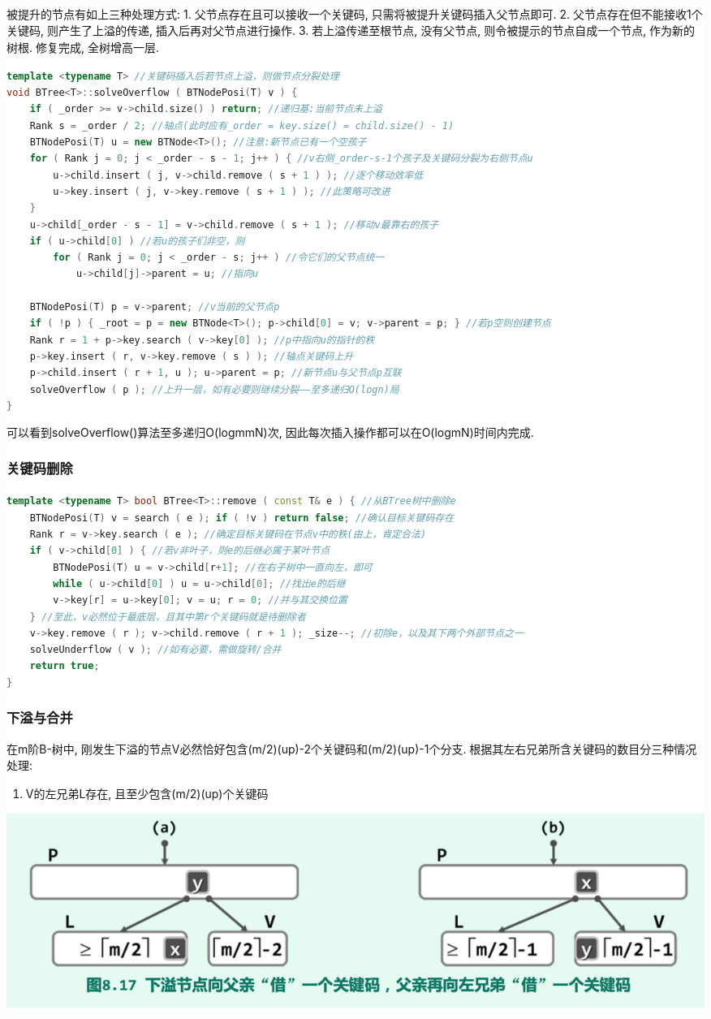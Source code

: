被提升的节点有如上三种处理方式: 1. 父节点存在且可以接收一个关键码, 只需将被提升关键码插入父节点即可. 2. 父节点存在但不能接收1个关键码, 则产生了上溢的传递, 插入后再对父节点进行操作. 3. 若上溢传递至根节点, 没有父节点, 则令被提示的节点自成一个节点, 作为新的树根. 修复完成, 全树增高一层.

```cpp
template <typename T> //关键码插入后若节点上溢，则做节点分裂处理 
void BTree<T>::solveOverflow ( BTNodePosi(T) v ) {
    if ( _order >= v->child.size() ) return; //递归基:当前节点未上溢
    Rank s = _order / 2; //轴点(此时应有_order = key.size() = child.size() - 1)
    BTNodePosi(T) u = new BTNode<T>(); //注意:新节点已有一个空孩子
    for ( Rank j = 0; j < _order - s - 1; j++ ) { //v右侧_order-s-1个孩子及关键码分裂为右侧节点u
        u->child.insert ( j, v->child.remove ( s + 1 ) ); //逐个移动效率低 
        u->key.insert ( j, v->key.remove ( s + 1 ) ); //此策略可改进
    }
    u->child[_order - s - 1] = v->child.remove ( s + 1 ); //移动v最靠右的孩子
    if ( u->child[0] ) //若u的孩子们非空，则
        for ( Rank j = 0; j < _order - s; j++ ) //令它们的父节点统一
            u->child[j]->parent = u; //指向u

    BTNodePosi(T) p = v->parent; //v当前的父节点p
    if ( !p ) { _root = p = new BTNode<T>(); p->child[0] = v; v->parent = p; } //若p空则创建节点
    Rank r = 1 + p->key.search ( v->key[0] ); //p中指向u的指针的秩
    p->key.insert ( r, v->key.remove ( s ) ); //轴点关键码上升
    p->child.insert ( r + 1, u ); u->parent = p; //新节点u与父节点p互联
    solveOverflow ( p ); //上升一层，如有必要则继续分裂——至多递归O(logn)局
}
```
可以看到solveOverflow()算法至多递归O(logmmN)次, 因此每次插入操作都可以在O(logmN)时间内完成.

### 关键码删除

```cpp
template <typename T> bool BTree<T>::remove ( const T& e ) { //从BTree树中删除e
    BTNodePosi(T) v = search ( e ); if ( !v ) return false; //确认目标关键码存在
    Rank r = v->key.search ( e ); //确定目标关键码在节点v中的秩(由上，肯定合法)
    if ( v->child[0] ) { //若v非叶子，则e的后继必属于某叶节点
        BTNodePosi(T) u = v->child[r+1]; //在右子树中一直向左，即可
        while ( u->child[0] ) u = u->child[0]; //找出e的后继
        v->key[r] = u->key[0]; v = u; r = 0; //并与其交换位置
    } //至此，v必然位于最底层，且其中第r个关键码就是待删除者
    v->key.remove ( r ); v->child.remove ( r + 1 ); _size--; //初除e，以及其下两个外部节点之一
    solveUnderflow ( v ); //如有必要，需做旋转/合并
    return true;
}
```

### 下溢与合并

在m阶B-树中, 刚发生下溢的节点V必然恰好包含(m/2)(up)-2个关键码和(m/2)(up)-1个分支. 根据其左右兄弟所含关键码的数目分三种情况处理:

1. V的左兄弟L存在, 且至少包含(m/2)(up)个关键码

![](../../../images/down1.png)
